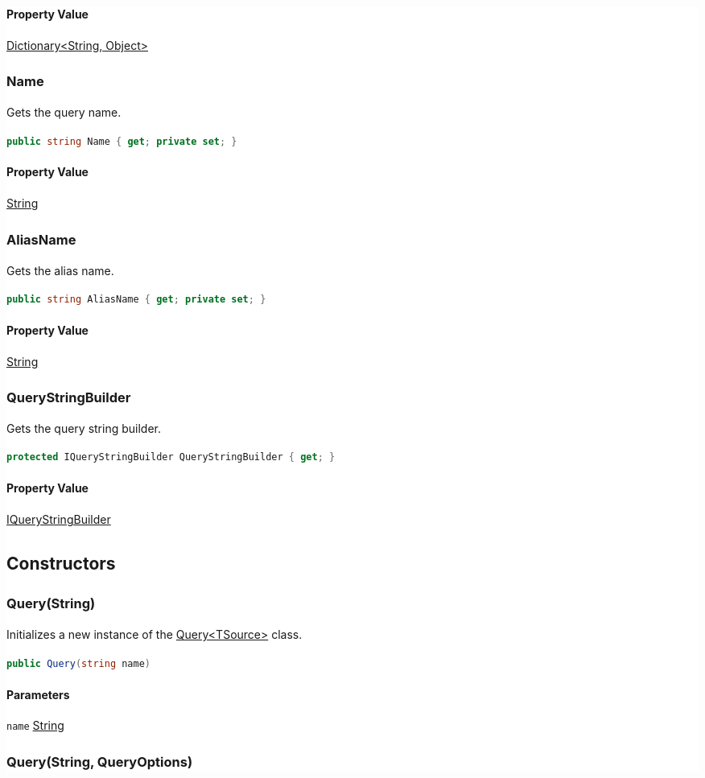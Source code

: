 #### Property Value

[Dictionary&lt;String, Object&gt;](https://docs.microsoft.com/en-us/dotnet/api/system.collections.generic.dictionary-2)<br>

### **Name**

Gets the query name.

```csharp
public string Name { get; private set; }
```

#### Property Value

[String](https://docs.microsoft.com/en-us/dotnet/api/system.string)<br>

### **AliasName**

Gets the alias name.

```csharp
public string AliasName { get; private set; }
```

#### Property Value

[String](https://docs.microsoft.com/en-us/dotnet/api/system.string)<br>

### **QueryStringBuilder**

Gets the query string builder.

```csharp
protected IQueryStringBuilder QueryStringBuilder { get; }
```

#### Property Value

[IQueryStringBuilder](./graphql.query.builder.iquerystringbuilder)<br>

## Constructors

### **Query(String)**

Initializes a new instance of the [Query&lt;TSource&gt;](./graphql.query.builder.query-1) class.

```csharp
public Query(string name)
```

#### Parameters

`name` [String](https://docs.microsoft.com/en-us/dotnet/api/system.string)<br>

### **Query(String, QueryOptions)**
